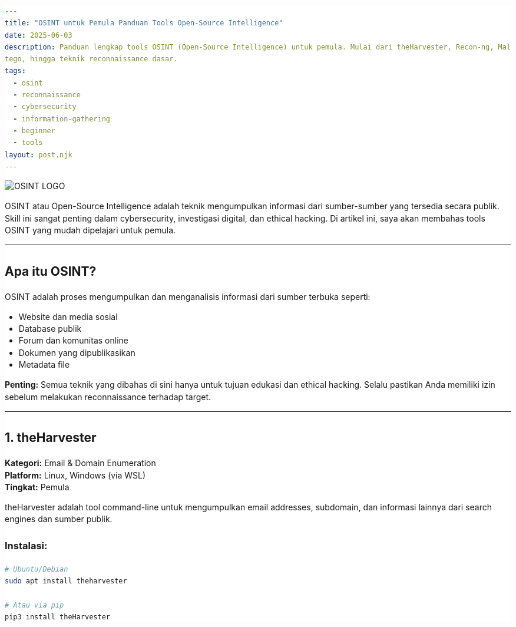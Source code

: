 ```yaml
---
title: "OSINT untuk Pemula Panduan Tools Open-Source Intelligence"
date: 2025-06-03
description: Panduan lengkap tools OSINT (Open-Source Intelligence) untuk pemula. Mulai dari theHarvester, Recon-ng, Maltego, hingga teknik reconnaissance dasar.
tags:
  - osint
  - reconnaissance
  - cybersecurity
  - information-gathering
  - beginner
  - tools
layout: post.njk
---
```


![OSINT LOGO](/images/posts/osint.webp)

OSINT atau Open-Source Intelligence adalah teknik mengumpulkan informasi dari sumber-sumber yang tersedia secara publik. Skill ini sangat penting dalam cybersecurity, investigasi digital, dan ethical hacking. Di artikel ini, saya akan membahas tools OSINT yang mudah dipelajari untuk pemula.

---

## Apa itu OSINT?

OSINT adalah proses mengumpulkan dan menganalisis informasi dari sumber terbuka seperti:
- Website dan media sosial
- Database publik
- Forum dan komunitas online
- Dokumen yang dipublikasikan
- Metadata file

**Penting:** Semua teknik yang dibahas di sini hanya untuk tujuan edukasi dan ethical hacking. Selalu pastikan Anda memiliki izin sebelum melakukan reconnaissance terhadap target.

---

## 1. theHarvester

**Kategori:** Email & Domain Enumeration  
**Platform:** Linux, Windows (via WSL)  
**Tingkat:** Pemula

theHarvester adalah tool command-line untuk mengumpulkan email addresses, subdomain, dan informasi lainnya dari search engines dan sumber publik.

### Instalasi:
```bash
# Ubuntu/Debian
sudo apt install theharvester

# Atau via pip
pip3 install theHarvester
```
